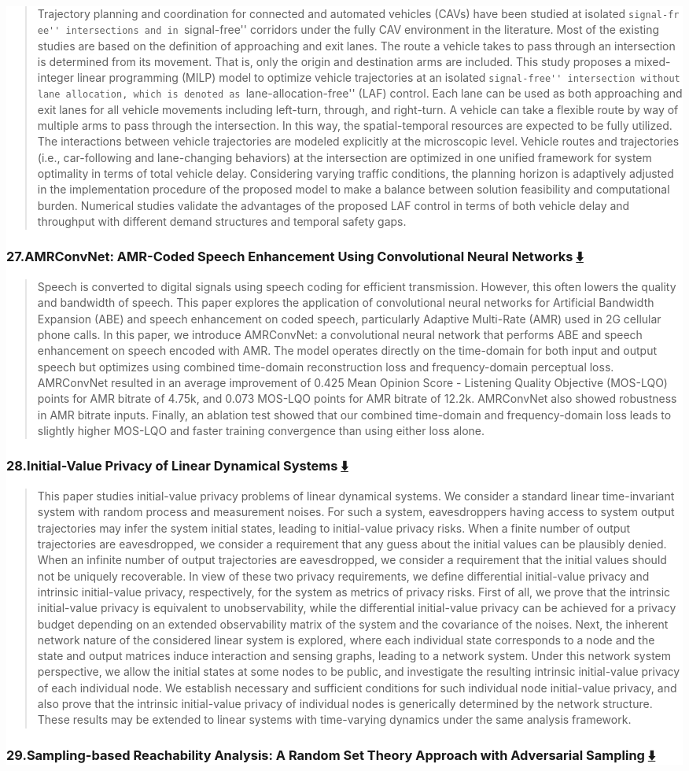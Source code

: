 >  Trajectory planning and coordination for connected and automated vehicles (CAVs) have been studied at isolated ``signal-free'' intersections and in ``signal-free'' corridors under the fully CAV environment in the literature. Most of the existing studies are based on the definition of approaching and exit lanes. The route a vehicle takes to pass through an intersection is determined from its movement. That is, only the origin and destination arms are included. This study proposes a mixed-integer linear programming (MILP) model to optimize vehicle trajectories at an isolated ``signal-free'' intersection without lane allocation, which is denoted as ``lane-allocation-free'' (LAF) control. Each lane can be used as both approaching and exit lanes for all vehicle movements including left-turn, through, and right-turn. A vehicle can take a flexible route by way of multiple arms to pass through the intersection. In this way, the spatial-temporal resources are expected to be fully utilized. The interactions between vehicle trajectories are modeled explicitly at the microscopic level. Vehicle routes and trajectories (i.e., car-following and lane-changing behaviors) at the intersection are optimized in one unified framework for system optimality in terms of total vehicle delay. Considering varying traffic conditions, the planning horizon is adaptively adjusted in the implementation procedure of the proposed model to make a balance between solution feasibility and computational burden. Numerical studies validate the advantages of the proposed LAF control in terms of both vehicle delay and throughput with different demand structures and temporal safety gaps.      
### 27.AMRConvNet: AMR-Coded Speech Enhancement Using Convolutional Neural Networks  [ :arrow_down: ](https://arxiv.org/pdf/2008.10233.pdf)
>  Speech is converted to digital signals using speech coding for efficient transmission. However, this often lowers the quality and bandwidth of speech. This paper explores the application of convolutional neural networks for Artificial Bandwidth Expansion (ABE) and speech enhancement on coded speech, particularly Adaptive Multi-Rate (AMR) used in 2G cellular phone calls. In this paper, we introduce AMRConvNet: a convolutional neural network that performs ABE and speech enhancement on speech encoded with AMR. The model operates directly on the time-domain for both input and output speech but optimizes using combined time-domain reconstruction loss and frequency-domain perceptual loss. AMRConvNet resulted in an average improvement of 0.425 Mean Opinion Score - Listening Quality Objective (MOS-LQO) points for AMR bitrate of 4.75k, and 0.073 MOS-LQO points for AMR bitrate of 12.2k. AMRConvNet also showed robustness in AMR bitrate inputs. Finally, an ablation test showed that our combined time-domain and frequency-domain loss leads to slightly higher MOS-LQO and faster training convergence than using either loss alone.      
### 28.Initial-Value Privacy of Linear Dynamical Systems  [ :arrow_down: ](https://arxiv.org/pdf/2008.10193.pdf)
>  This paper studies initial-value privacy problems of linear dynamical systems. We consider a standard linear time-invariant system with random process and measurement noises. For such a system, eavesdroppers having access to system output trajectories may infer the system initial states, leading to initial-value privacy risks. When a finite number of output trajectories are eavesdropped, we consider a requirement that any guess about the initial values can be plausibly denied. When an infinite number of output trajectories are eavesdropped, we consider a requirement that the initial values should not be uniquely recoverable. In view of these two privacy requirements, we define differential initial-value privacy and intrinsic initial-value privacy, respectively, for the system as metrics of privacy risks. First of all, we prove that the intrinsic initial-value privacy is equivalent to unobservability, while the differential initial-value privacy can be achieved for a privacy budget depending on an extended observability matrix of the system and the covariance of the noises. Next, the inherent network nature of the considered linear system is explored, where each individual state corresponds to a node and the state and output matrices induce interaction and sensing graphs, leading to a network system. Under this network system perspective, we allow the initial states at some nodes to be public, and investigate the resulting intrinsic initial-value privacy of each individual node. We establish necessary and sufficient conditions for such individual node initial-value privacy, and also prove that the intrinsic initial-value privacy of individual nodes is generically determined by the network structure. These results may be extended to linear systems with time-varying dynamics under the same analysis framework.      
### 29.Sampling-based Reachability Analysis: A Random Set Theory Approach with Adversarial Sampling  [ :arrow_down: ](https://arxiv.org/pdf/2008.10180.pdf)